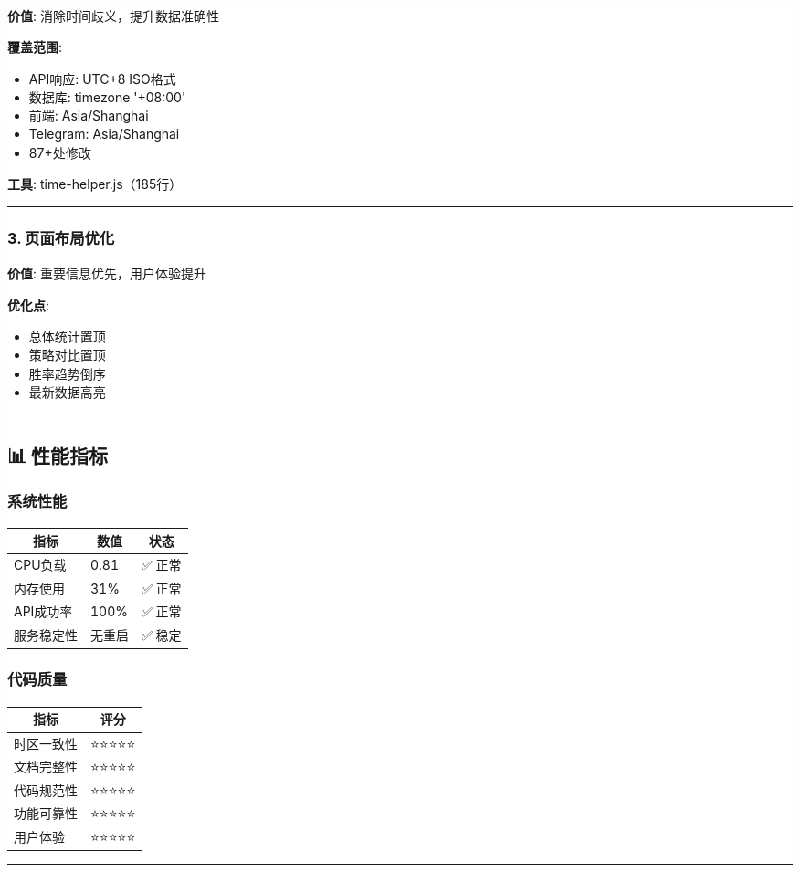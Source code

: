 **价值**: 消除时间歧义，提升数据准确性

**覆盖范围**:
- API响应: UTC+8 ISO格式
- 数据库: timezone '+08:00'
- 前端: Asia/Shanghai
- Telegram: Asia/Shanghai
- 87+处修改

**工具**: time-helper.js（185行）

---

### 3. 页面布局优化

**价值**: 重要信息优先，用户体验提升

**优化点**:
- 总体统计置顶
- 策略对比置顶
- 胜率趋势倒序
- 最新数据高亮

---

## 📊 性能指标

### 系统性能

| 指标 | 数值 | 状态 |
|------|------|------|
| CPU负载 | 0.81 | ✅ 正常 |
| 内存使用 | 31% | ✅ 正常 |
| API成功率 | 100% | ✅ 正常 |
| 服务稳定性 | 无重启 | ✅ 稳定 |

### 代码质量

| 指标 | 评分 |
|------|------|
| 时区一致性 | ⭐⭐⭐⭐⭐ |
| 文档完整性 | ⭐⭐⭐⭐⭐ |
| 代码规范性 | ⭐⭐⭐⭐⭐ |
| 功能可靠性 | ⭐⭐⭐⭐⭐ |
| 用户体验 | ⭐⭐⭐⭐⭐ |

---

